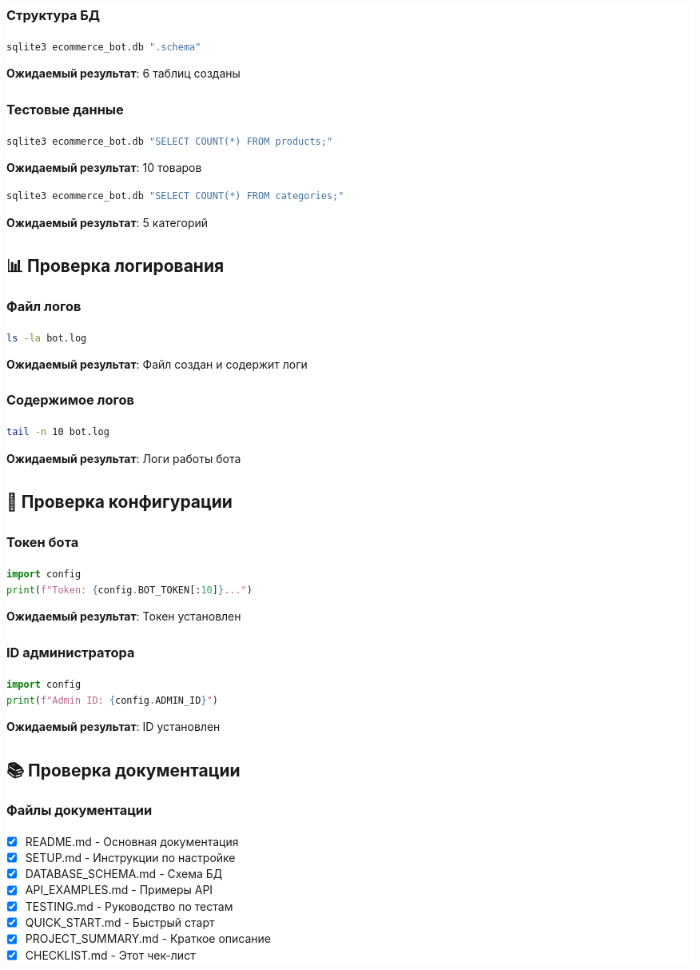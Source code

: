 ### Структура БД
```bash
sqlite3 ecommerce_bot.db ".schema"
```
**Ожидаемый результат**: 6 таблиц созданы

### Тестовые данные
```bash
sqlite3 ecommerce_bot.db "SELECT COUNT(*) FROM products;"
```
**Ожидаемый результат**: 10 товаров

```bash
sqlite3 ecommerce_bot.db "SELECT COUNT(*) FROM categories;"
```
**Ожидаемый результат**: 5 категорий

## 📊 Проверка логирования

### Файл логов
```bash
ls -la bot.log
```
**Ожидаемый результат**: Файл создан и содержит логи

### Содержимое логов
```bash
tail -n 10 bot.log
```
**Ожидаемый результат**: Логи работы бота

## 🔧 Проверка конфигурации

### Токен бота
```python
import config
print(f"Token: {config.BOT_TOKEN[:10]}...")
```
**Ожидаемый результат**: Токен установлен

### ID администратора
```python
import config
print(f"Admin ID: {config.ADMIN_ID}")
```
**Ожидаемый результат**: ID установлен

## 📚 Проверка документации

### Файлы документации
- [x] README.md - Основная документация
- [x] SETUP.md - Инструкции по настройке
- [x] DATABASE_SCHEMA.md - Схема БД
- [x] API_EXAMPLES.md - Примеры API
- [x] TESTING.md - Руководство по тестам
- [x] QUICK_START.md - Быстрый старт
- [x] PROJECT_SUMMARY.md - Краткое описание
- [x] CHECKLIST.md - Этот чек-лист
